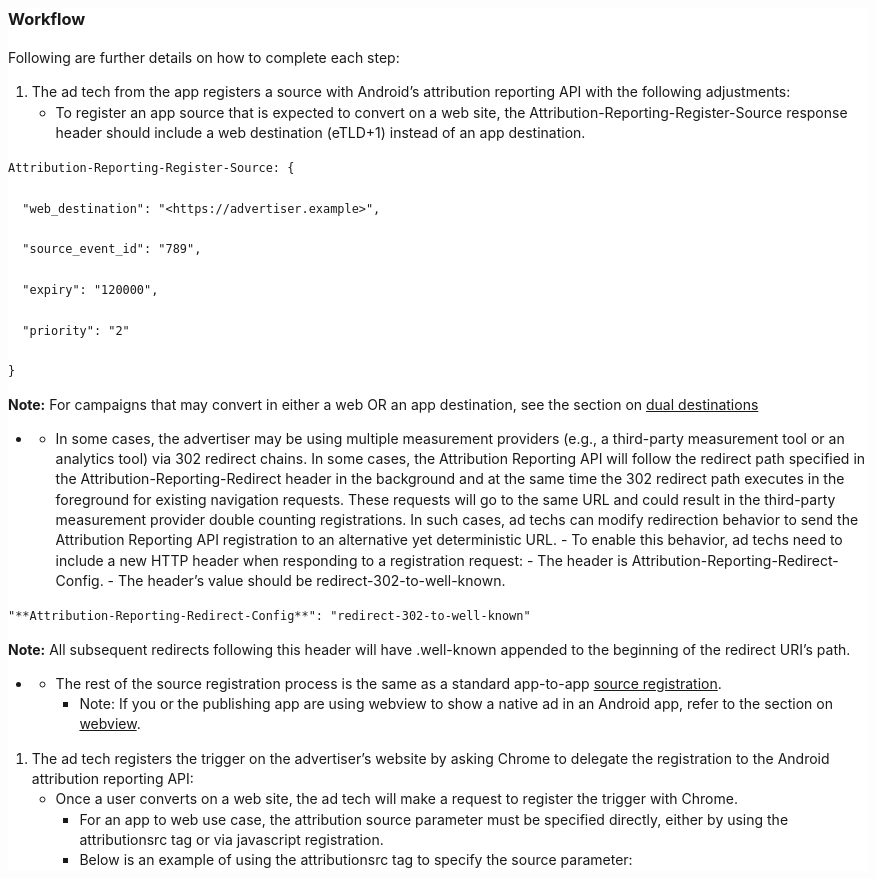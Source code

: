 ### Workflow

Following are further details on how to complete each step:

1. The ad tech from the app registers a source with Android’s attribution reporting API with the following adjustments:
    - To register an app source that is expected to convert on a web site, the Attribution-Reporting-Register-Source response header should include a web destination (eTLD+1) instead of an app destination.

```
Attribution-Reporting-Register-Source: {

  "web_destination": "<https://advertiser.example>",

  "source_event_id": "789",

  "expiry": "120000",

  "priority": "2"

}
```

**Note:** For campaigns that may convert in either a web OR an app destination, see the section on [dual destinations](#2jxsxqh)

- - In some cases, the advertiser may be using multiple measurement providers (e.g., a third-party measurement tool or an analytics tool) via 302 redirect chains. In some cases, the Attribution Reporting API will follow the redirect path specified in the Attribution-Reporting-Redirect header in the background and at the same time the 302 redirect path executes in the foreground for existing navigation requests. These requests will go to the same URL and could result in the third-party measurement provider double counting registrations. In such cases, ad techs can modify redirection behavior to send the Attribution Reporting API registration to an alternative yet deterministic URL.
        - To enable this behavior, ad techs need to include a new HTTP header when responding to a registration request:
            - The header is Attribution-Reporting-Redirect-Config.
            - The header’s value should be redirect-302-to-well-known.

```
"**Attribution-Reporting-Redirect-Config**": "redirect-302-to-well-known"
```

**Note:** All subsequent redirects following this header will have .well-known appended to the beginning of the redirect URI’s path.

- - The rest of the source registration process is the same as a standard app-to-app [source registration](https://developer.android.com/design-for-safety/privacy-sandbox/guides/attribution#register-attribution).
    - Note: If you or the publishing app are using webview to show a native ad in an Android app, refer to the section on [webview](#3j2qqm3).

1. The ad tech registers the trigger on the advertiser’s website by asking Chrome to delegate the registration to the Android attribution reporting API:
    - Once a user converts on a web site, the ad tech will make a request to register the trigger with Chrome.
        - For an app to web use case, the attribution source parameter must be specified directly, either by using the attributionsrc tag or via javascript registration.
        - Below is an example of using the attributionsrc tag to specify the source parameter:
